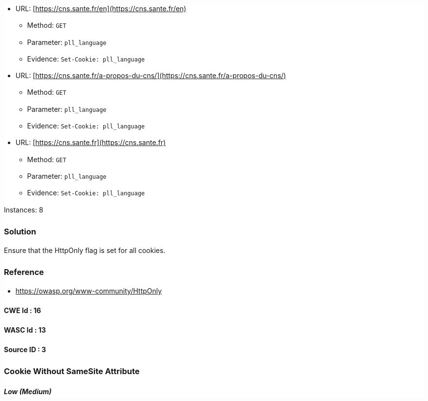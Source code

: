   
* URL: [https://cns.sante.fr/en](https://cns.sante.fr/en)
  
  
  * Method: `GET`
  
  
  * Parameter: `pll_language`
  
  
  * Evidence: `Set-Cookie: pll_language`
  
  
  
  
* URL: [https://cns.sante.fr/a-propos-du-cns/](https://cns.sante.fr/a-propos-du-cns/)
  
  
  * Method: `GET`
  
  
  * Parameter: `pll_language`
  
  
  * Evidence: `Set-Cookie: pll_language`
  
  
  
  
* URL: [https://cns.sante.fr](https://cns.sante.fr)
  
  
  * Method: `GET`
  
  
  * Parameter: `pll_language`
  
  
  * Evidence: `Set-Cookie: pll_language`
  
  
  
  
Instances: 8
  
### Solution
<p>Ensure that the HttpOnly flag is set for all cookies.</p>
  
### Reference
* https://owasp.org/www-community/HttpOnly

  
#### CWE Id : 16
  
#### WASC Id : 13
  
#### Source ID : 3

  
  
  
  
### Cookie Without SameSite Attribute
##### Low (Medium)
  
  
  
  